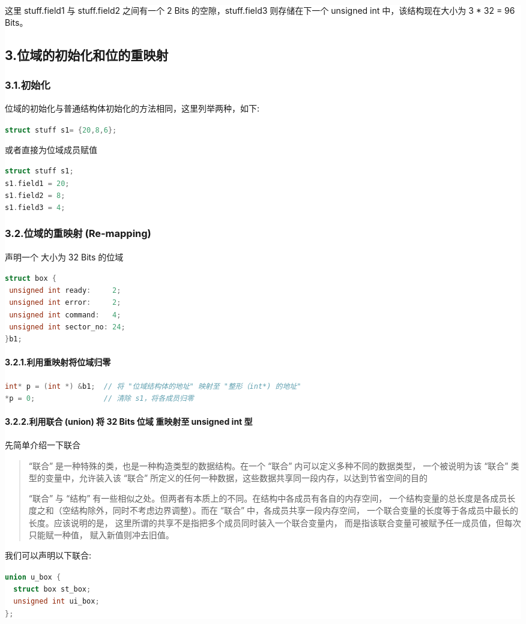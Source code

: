 这里 stuff.field1 与 stuff.field2 之间有一个 2 Bits 的空隙，stuff.field3 则存储在下一个 unsigned int 中，该结构现在大小为 3 * 32 = 96 Bits。

## 3.位域的初始化和位的重映射

### 3.1.初始化

位域的初始化与普通结构体初始化的方法相同，这里列举两种，如下:

```cpp
struct stuff s1= {20,8,6};
```

或者直接为位域成员赋值

```cpp
struct stuff s1;
s1.field1 = 20;
s1.field2 = 8;
s1.field3 = 4;
```

### 3.2.位域的重映射 (Re-mapping)

声明一个 大小为 32 Bits 的位域

```cpp
struct box {
 unsigned int ready:     2;
 unsigned int error:     2;
 unsigned int command:   4;
 unsigned int sector_no: 24;
}b1;
```

#### 3.2.1.利用重映射将位域归零

```cpp
int* p = (int *) &b1;  // 将 "位域结构体的地址" 映射至 "整形（int*) 的地址" 
*p = 0;                // 清除 s1，将各成员归零
```

#### 3.2.2.利用联合 (union) 将 32 Bits 位域 重映射至 unsigned int 型

先简单介绍一下联合

> “联合” 是一种特殊的类，也是一种构造类型的数据结构。在一个 “联合” 内可以定义多种不同的数据类型， 一个被说明为该 “联合” 类型的变量中，允许装入该 “联合” 所定义的任何一种数据，这些数据共享同一段内存，以达到节省空间的目的
>
> “联合” 与 “结构” 有一些相似之处。但两者有本质上的不同。在结构中各成员有各自的内存空间， 一个结构变量的总长度是各成员长度之和（空结构除外，同时不考虑边界调整）。而在 “联合” 中，各成员共享一段内存空间， 一个联合变量的长度等于各成员中最长的长度。应该说明的是， 这里所谓的共享不是指把多个成员同时装入一个联合变量内， 而是指该联合变量可被赋予任一成员值，但每次只能赋一种值， 赋入新值则冲去旧值。

我们可以声明以下联合:

```cpp
union u_box {
  struct box st_box;   
  unsigned int ui_box;
};
```
